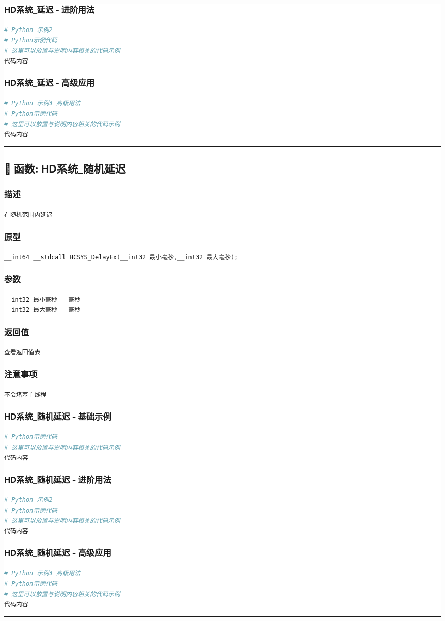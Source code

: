 ### HD系统_延迟 - 进阶用法
```python
# Python 示例2
# Python示例代码
# 这里可以放置与说明内容相关的代码示例
代码内容
```
### HD系统_延迟 - 高级应用
```python
# Python 示例3 高级用法
# Python示例代码
# 这里可以放置与说明内容相关的代码示例
代码内容
```

---
## 📌 函数: HD系统_随机延迟
### 描述
```
在随机范围内延迟
```
### 原型
```cpp
__int64 __stdcall HCSYS_DelayEx(__int32 最小毫秒,__int32 最大毫秒);
```
### 参数
```
__int32 最小毫秒 - 毫秒
__int32 最大毫秒 - 毫秒
```
### 返回值
```
查看返回值表
```
### 注意事项
```
不会堵塞主线程
```
### HD系统_随机延迟 - 基础示例
```python
# Python示例代码
# 这里可以放置与说明内容相关的代码示例
代码内容
```
### HD系统_随机延迟 - 进阶用法
```python
# Python 示例2
# Python示例代码
# 这里可以放置与说明内容相关的代码示例
代码内容
```
### HD系统_随机延迟 - 高级应用
```python
# Python 示例3 高级用法
# Python示例代码
# 这里可以放置与说明内容相关的代码示例
代码内容
```

---